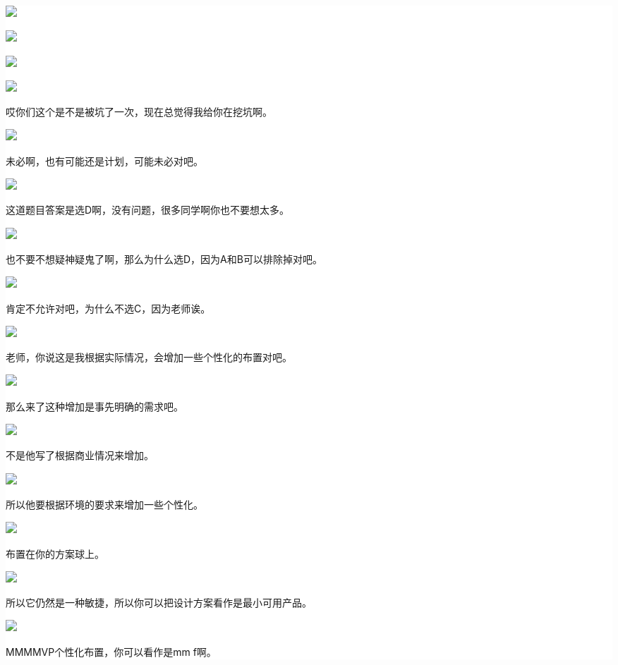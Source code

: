 ![](img/1ceeefe3ab4405a9f64e6f32ee0f2967_820.png)

![](img/1ceeefe3ab4405a9f64e6f32ee0f2967_821.png)

![](img/1ceeefe3ab4405a9f64e6f32ee0f2967_822.png)

![](img/1ceeefe3ab4405a9f64e6f32ee0f2967_823.png)

哎你们这个是不是被坑了一次，现在总觉得我给你在挖坑啊。

![](img/1ceeefe3ab4405a9f64e6f32ee0f2967_825.png)

未必啊，也有可能还是计划，可能未必对吧。

![](img/1ceeefe3ab4405a9f64e6f32ee0f2967_827.png)

这道题目答案是选D啊，没有问题，很多同学啊你也不要想太多。

![](img/1ceeefe3ab4405a9f64e6f32ee0f2967_829.png)

也不要不想疑神疑鬼了啊，那么为什么选D，因为A和B可以排除掉对吧。

![](img/1ceeefe3ab4405a9f64e6f32ee0f2967_831.png)

肯定不允许对吧，为什么不选C，因为老师诶。

![](img/1ceeefe3ab4405a9f64e6f32ee0f2967_833.png)

老师，你说这是我根据实际情况，会增加一些个性化的布置对吧。

![](img/1ceeefe3ab4405a9f64e6f32ee0f2967_835.png)

那么来了这种增加是事先明确的需求吧。

![](img/1ceeefe3ab4405a9f64e6f32ee0f2967_837.png)

不是他写了根据商业情况来增加。

![](img/1ceeefe3ab4405a9f64e6f32ee0f2967_839.png)

所以他要根据环境的要求来增加一些个性化。

![](img/1ceeefe3ab4405a9f64e6f32ee0f2967_841.png)

布置在你的方案球上。

![](img/1ceeefe3ab4405a9f64e6f32ee0f2967_843.png)

所以它仍然是一种敏捷，所以你可以把设计方案看作是最小可用产品。

![](img/1ceeefe3ab4405a9f64e6f32ee0f2967_845.png)

MMMMVP个性化布置，你可以看作是mm f啊。
